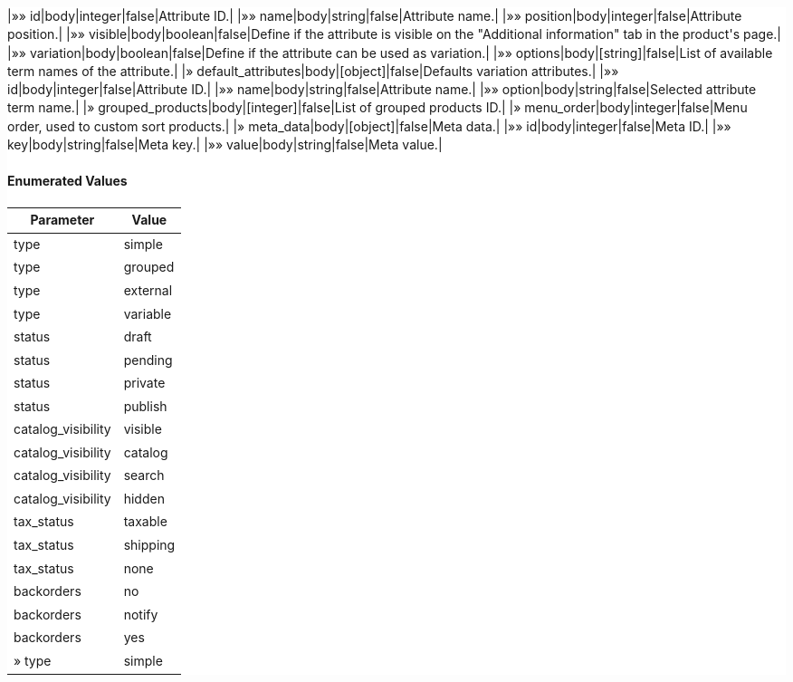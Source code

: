 |»» id|body|integer|false|Attribute ID.|
|»» name|body|string|false|Attribute name.|
|»» position|body|integer|false|Attribute position.|
|»» visible|body|boolean|false|Define if the attribute is visible on the "Additional information" tab in the product's page.|
|»» variation|body|boolean|false|Define if the attribute can be used as variation.|
|»» options|body|[string]|false|List of available term names of the attribute.|
|» default_attributes|body|[object]|false|Defaults variation attributes.|
|»» id|body|integer|false|Attribute ID.|
|»» name|body|string|false|Attribute name.|
|»» option|body|string|false|Selected attribute term name.|
|» grouped_products|body|[integer]|false|List of grouped products ID.|
|» menu_order|body|integer|false|Menu order, used to custom sort products.|
|» meta_data|body|[object]|false|Meta data.|
|»» id|body|integer|false|Meta ID.|
|»» key|body|string|false|Meta key.|
|»» value|body|string|false|Meta value.|

#### Enumerated Values

|Parameter|Value|
|---|---|
|type|simple|
|type|grouped|
|type|external|
|type|variable|
|status|draft|
|status|pending|
|status|private|
|status|publish|
|catalog_visibility|visible|
|catalog_visibility|catalog|
|catalog_visibility|search|
|catalog_visibility|hidden|
|tax_status|taxable|
|tax_status|shipping|
|tax_status|none|
|backorders|no|
|backorders|notify|
|backorders|yes|
|» type|simple|